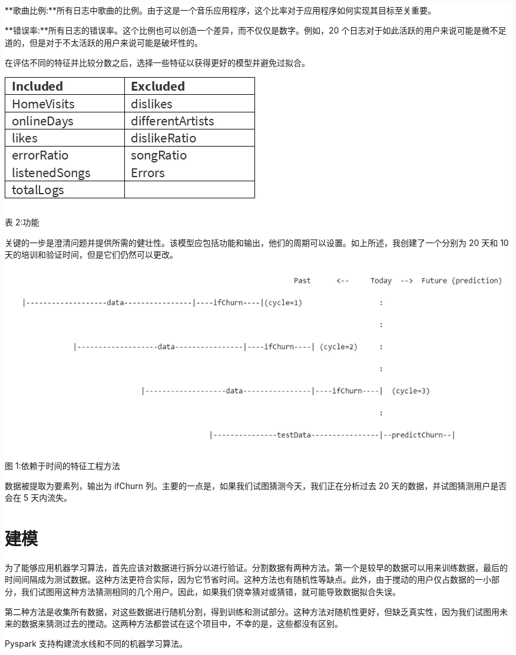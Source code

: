 **歌曲比例:**所有日志中歌曲的比例。由于这是一个音乐应用程序，这个比率对于应用程序如何实现其目标至关重要。

**错误率:**所有日志的错误率。这个比例也可以创造一个差异，而不仅仅是数字。例如，20 个日志对于如此活跃的用户来说可能是微不足道的，但是对于不太活跃的用户来说可能是破坏性的。

在评估不同的特征并比较分数之后，选择一些特征以获得更好的模型并避免过拟合。

![](img/895ba35d820c8dd8c798cb00dc2b5e13.png)

表 2:功能

关键的一步是澄清问题并提供所需的健壮性。该模型应包括功能和输出，他们的周期可以设置。如上所述，我创建了一个分别为 20 天和 10 天的培训和验证时间，但是它们仍然可以更改。

![](img/19772f1525ec17f833ade5b1500c7a7d.png)

图 1:依赖于时间的特征工程方法

数据被提取为要素列，输出为 ifChurn 列。主要的一点是，如果我们试图猜测今天，我们正在分析过去 20 天的数据，并试图猜测用户是否会在 5 天内流失。

# **建模**

为了能够应用机器学习算法，首先应该对数据进行拆分以进行验证。分割数据有两种方法。第一个是较早的数据可以用来训练数据，最后的时间间隔成为测试数据。这种方法更符合实际，因为它节省时间。这种方法也有随机性等缺点。此外，由于搅动的用户仅占数据的一小部分，我们试图用这种方法猜测相同的几个用户。因此，如果我们侥幸猜对或猜错，就可能导致数据拟合失误。

第二种方法是收集所有数据，对这些数据进行随机分割，得到训练和测试部分。这种方法对随机性更好，但缺乏真实性，因为我们试图用未来的数据来猜测过去的搅动。这两种方法都尝试在这个项目中，不幸的是，这些都没有区别。

Pyspark 支持构建流水线和不同的机器学习算法。
